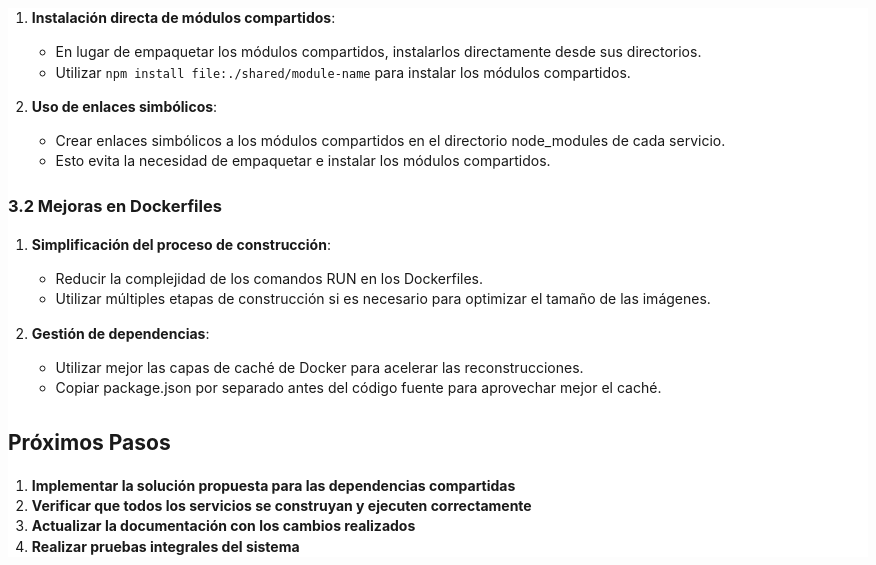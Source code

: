 1. **Instalación directa de módulos compartidos**:
   - En lugar de empaquetar los módulos compartidos, instalarlos directamente desde sus directorios.
   - Utilizar `npm install file:./shared/module-name` para instalar los módulos compartidos.

2. **Uso de enlaces simbólicos**:
   - Crear enlaces simbólicos a los módulos compartidos en el directorio node_modules de cada servicio.
   - Esto evita la necesidad de empaquetar e instalar los módulos compartidos.

### 3.2 Mejoras en Dockerfiles

1. **Simplificación del proceso de construcción**:
   - Reducir la complejidad de los comandos RUN en los Dockerfiles.
   - Utilizar múltiples etapas de construcción si es necesario para optimizar el tamaño de las imágenes.

2. **Gestión de dependencias**:
   - Utilizar mejor las capas de caché de Docker para acelerar las reconstrucciones.
   - Copiar package.json por separado antes del código fuente para aprovechar mejor el caché.

## Próximos Pasos

1. **Implementar la solución propuesta para las dependencias compartidas**
2. **Verificar que todos los servicios se construyan y ejecuten correctamente**
3. **Actualizar la documentación con los cambios realizados**
4. **Realizar pruebas integrales del sistema**